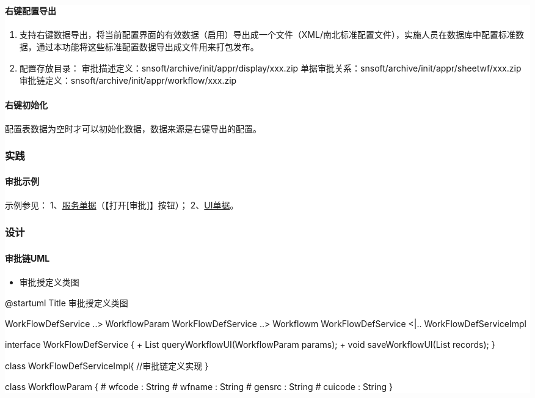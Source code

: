 #### 右键配置导出

1. 支持右键数据导出，将当前配置界面的有效数据（启用）导出成一个文件（XML/南北标准配置文件），实施人员在数据库中配置标准数据，通过本功能将这些标准配置数据导出成文件用来打包发布。

1. 配置存放目录：
    审批描述定义：snsoft/archive/init/appr/display/xxx.zip
    单据审批关系：snsoft/archive/init/appr/sheetwf/xxx.zip
    审批链定义：snsoft/archive/init/appr/workflow/xxx.zip

#### 右键初始化

配置表数据为空时才可以初始化数据，数据来源是右键导出的配置。

### 实践

#### 审批示例

示例参见：
1、[服务单据](uiinvoke/00/zh_CN/theme0/SN-HELP.Ord.SalorderList.html)（【打开[审批]】按钮）；
2、[UI单据](uiinvoke/00/zh_CN/theme0/SN-HELP.Ord.MapSalorder.html)。

### 设计

#### 审批链UML

* 审批授定义类图

@startuml
Title 审批授定义类图

WorkFlowDefService ..>  WorkflowParam
WorkFlowDefService ..>  Workflowm
WorkFlowDefService <|.. WorkFlowDefServiceImpl

interface WorkFlowDefService {
	+ List<Workflowm> queryWorkflowUI(WorkflowParam params);
	+ void saveWorkflowUI(List<Workflowm> records);
}

class WorkFlowDefServiceImpl{
//审批链定义实现
}

class WorkflowParam {
	# wfcode : String
	# wfname : String
	# gensrc : String
	# cuicode : String
}
